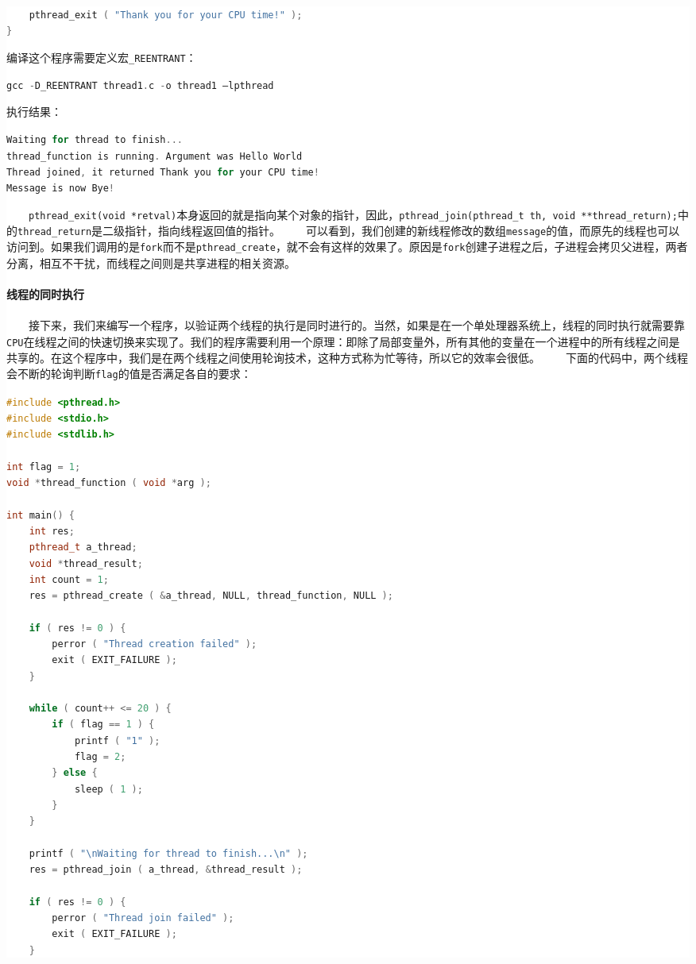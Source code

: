 ``` cpp
    pthread_exit ( "Thank you for your CPU time!" );
}
```

编译这个程序需要定义宏`_REENTRANT`：

``` cpp
gcc -D_REENTRANT thread1.c -o thread1 –lpthread
```

执行结果：

``` cpp
Waiting for thread to finish...
thread_function is running. Argument was Hello World
Thread joined, it returned Thank you for your CPU time!
Message is now Bye!
```

&emsp;&emsp;`pthread_exit(void *retval)`本身返回的就是指向某个对象的指针，因此，`pthread_join(pthread_t th, void **thread_return);`中的`thread_return`是二级指针，指向线程返回值的指针。
&emsp;&emsp;可以看到，我们创建的新线程修改的数组`message`的值，而原先的线程也可以访问到。如果我们调用的是`fork`而不是`pthread_create`，就不会有这样的效果了。原因是`fork`创建子进程之后，子进程会拷贝父进程，两者分离，相互不干扰，而线程之间则是共享进程的相关资源。

#### 线程的同时执行

&emsp;&emsp;接下来，我们来编写一个程序，以验证两个线程的执行是同时进行的。当然，如果是在一个单处理器系统上，线程的同时执行就需要靠`CPU`在线程之间的快速切换来实现了。我们的程序需要利用一个原理：即除了局部变量外，所有其他的变量在一个进程中的所有线程之间是共享的。在这个程序中，我们是在两个线程之间使用轮询技术，这种方式称为忙等待，所以它的效率会很低。
&emsp;&emsp;下面的代码中，两个线程会不断的轮询判断`flag`的值是否满足各自的要求：

``` cpp
#include <pthread.h>
#include <stdio.h>
#include <stdlib.h>

int flag = 1;
void *thread_function ( void *arg );

int main() {
    int res;
    pthread_t a_thread;
    void *thread_result;
    int count = 1;
    res = pthread_create ( &a_thread, NULL, thread_function, NULL );

    if ( res != 0 ) {
        perror ( "Thread creation failed" );
        exit ( EXIT_FAILURE );
    }

    while ( count++ <= 20 ) {
        if ( flag == 1 ) {
            printf ( "1" );
            flag = 2;
        } else {
            sleep ( 1 );
        }
    }

    printf ( "\nWaiting for thread to finish...\n" );
    res = pthread_join ( a_thread, &thread_result );

    if ( res != 0 ) {
        perror ( "Thread join failed" );
        exit ( EXIT_FAILURE );
    }

```